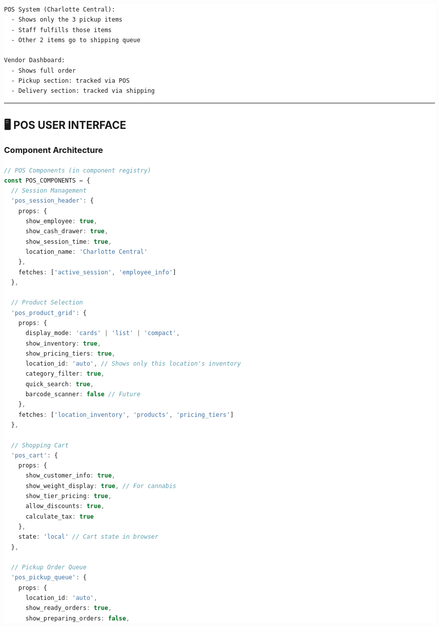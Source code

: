 ```
POS System (Charlotte Central):
  - Shows only the 3 pickup items
  - Staff fulfills those items
  - Other 2 items go to shipping queue

Vendor Dashboard:
  - Shows full order
  - Pickup section: tracked via POS
  - Delivery section: tracked via shipping
```

---

## 🖥️ **POS USER INTERFACE**

### **Component Architecture**

```typescript
// POS Components (in component registry)
const POS_COMPONENTS = {
  // Session Management
  'pos_session_header': {
    props: {
      show_employee: true,
      show_cash_drawer: true,
      show_session_time: true,
      location_name: 'Charlotte Central'
    },
    fetches: ['active_session', 'employee_info']
  },
  
  // Product Selection
  'pos_product_grid': {
    props: {
      display_mode: 'cards' | 'list' | 'compact',
      show_inventory: true,
      show_pricing_tiers: true,
      location_id: 'auto', // Shows only this location's inventory
      category_filter: true,
      quick_search: true,
      barcode_scanner: false // Future
    },
    fetches: ['location_inventory', 'products', 'pricing_tiers']
  },
  
  // Shopping Cart
  'pos_cart': {
    props: {
      show_customer_info: true,
      show_weight_display: true, // For cannabis
      show_tier_pricing: true,
      allow_discounts: true,
      calculate_tax: true
    },
    state: 'local' // Cart state in browser
  },
  
  // Pickup Order Queue
  'pos_pickup_queue': {
    props: {
      location_id: 'auto',
      show_ready_orders: true,
      show_preparing_orders: false,
```